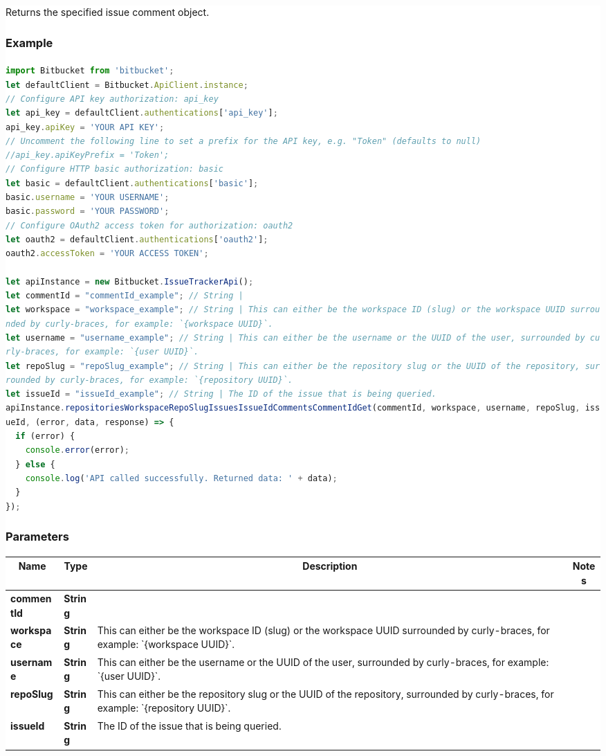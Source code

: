 Returns the specified issue comment object.

### Example

```javascript
import Bitbucket from 'bitbucket';
let defaultClient = Bitbucket.ApiClient.instance;
// Configure API key authorization: api_key
let api_key = defaultClient.authentications['api_key'];
api_key.apiKey = 'YOUR API KEY';
// Uncomment the following line to set a prefix for the API key, e.g. "Token" (defaults to null)
//api_key.apiKeyPrefix = 'Token';
// Configure HTTP basic authorization: basic
let basic = defaultClient.authentications['basic'];
basic.username = 'YOUR USERNAME';
basic.password = 'YOUR PASSWORD';
// Configure OAuth2 access token for authorization: oauth2
let oauth2 = defaultClient.authentications['oauth2'];
oauth2.accessToken = 'YOUR ACCESS TOKEN';

let apiInstance = new Bitbucket.IssueTrackerApi();
let commentId = "commentId_example"; // String | 
let workspace = "workspace_example"; // String | This can either be the workspace ID (slug) or the workspace UUID surrounded by curly-braces, for example: `{workspace UUID}`. 
let username = "username_example"; // String | This can either be the username or the UUID of the user, surrounded by curly-braces, for example: `{user UUID}`. 
let repoSlug = "repoSlug_example"; // String | This can either be the repository slug or the UUID of the repository, surrounded by curly-braces, for example: `{repository UUID}`. 
let issueId = "issueId_example"; // String | The ID of the issue that is being queried. 
apiInstance.repositoriesWorkspaceRepoSlugIssuesIssueIdCommentsCommentIdGet(commentId, workspace, username, repoSlug, issueId, (error, data, response) => {
  if (error) {
    console.error(error);
  } else {
    console.log('API called successfully. Returned data: ' + data);
  }
});
```

### Parameters


Name | Type | Description  | Notes
------------- | ------------- | ------------- | -------------
 **commentId** | **String**|  | 
 **workspace** | **String**| This can either be the workspace ID (slug) or the workspace UUID surrounded by curly-braces, for example: &#x60;{workspace UUID}&#x60;.  | 
 **username** | **String**| This can either be the username or the UUID of the user, surrounded by curly-braces, for example: &#x60;{user UUID}&#x60;.  | 
 **repoSlug** | **String**| This can either be the repository slug or the UUID of the repository, surrounded by curly-braces, for example: &#x60;{repository UUID}&#x60;.  | 
 **issueId** | **String**| The ID of the issue that is being queried.  | 
